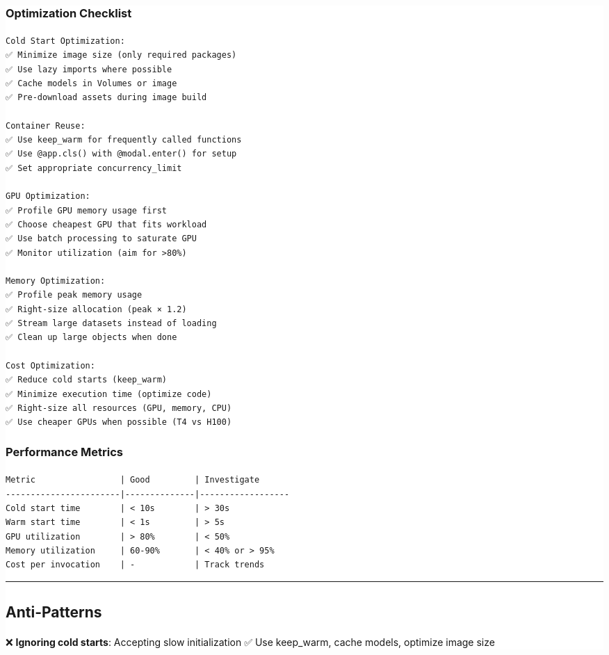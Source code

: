 ### Optimization Checklist

```
Cold Start Optimization:
✅ Minimize image size (only required packages)
✅ Use lazy imports where possible
✅ Cache models in Volumes or image
✅ Pre-download assets during image build

Container Reuse:
✅ Use keep_warm for frequently called functions
✅ Use @app.cls() with @modal.enter() for setup
✅ Set appropriate concurrency_limit

GPU Optimization:
✅ Profile GPU memory usage first
✅ Choose cheapest GPU that fits workload
✅ Use batch processing to saturate GPU
✅ Monitor utilization (aim for >80%)

Memory Optimization:
✅ Profile peak memory usage
✅ Right-size allocation (peak × 1.2)
✅ Stream large datasets instead of loading
✅ Clean up large objects when done

Cost Optimization:
✅ Reduce cold starts (keep_warm)
✅ Minimize execution time (optimize code)
✅ Right-size all resources (GPU, memory, CPU)
✅ Use cheaper GPUs when possible (T4 vs H100)
```

### Performance Metrics

```
Metric                 | Good         | Investigate
-----------------------|--------------|------------------
Cold start time        | < 10s        | > 30s
Warm start time        | < 1s         | > 5s
GPU utilization        | > 80%        | < 50%
Memory utilization     | 60-90%       | < 40% or > 95%
Cost per invocation    | -            | Track trends
```

---

## Anti-Patterns

❌ **Ignoring cold starts**: Accepting slow initialization
✅ Use keep_warm, cache models, optimize image size
